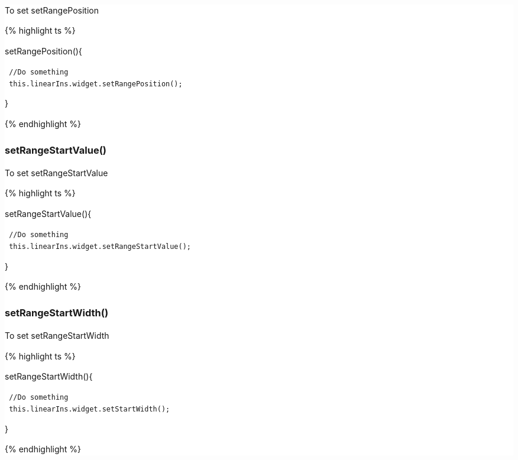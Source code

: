 
To set setRangePosition


{% highlight ts %}

setRangePosition(){
     
     //Do something
     this.linearIns.widget.setRangePosition();

}

{% endhighlight %}







### setRangeStartValue()









To set setRangeStartValue



{% highlight ts %}

setRangeStartValue(){
     
     //Do something
     this.linearIns.widget.setRangeStartValue();

}

{% endhighlight %}







### setRangeStartWidth()









To set setRangeStartWidth


{% highlight ts %}

setRangeStartWidth(){
     
     //Do something
     this.linearIns.widget.setStartWidth();

}

{% endhighlight %}
